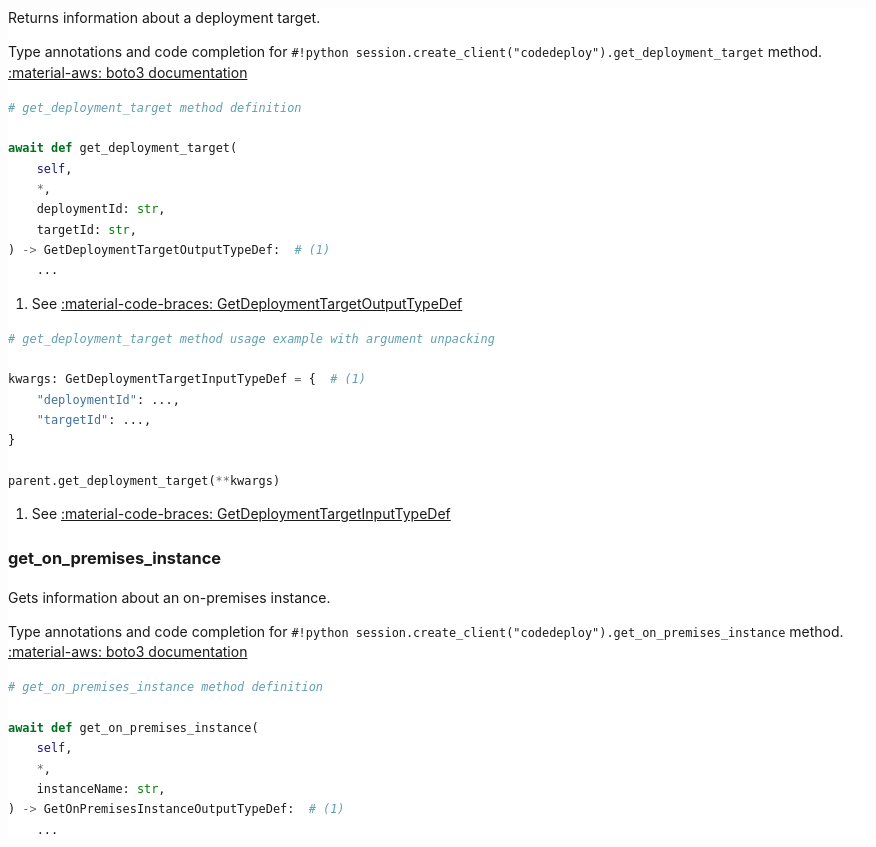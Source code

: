 Returns information about a deployment target.

Type annotations and code completion for `#!python session.create_client("codedeploy").get_deployment_target` method.
[:material-aws: boto3 documentation](https://boto3.amazonaws.com/v1/documentation/api/latest/reference/services/codedeploy/client/get_deployment_target.html)

```python
# get_deployment_target method definition

await def get_deployment_target(
    self,
    *,
    deploymentId: str,
    targetId: str,
) -> GetDeploymentTargetOutputTypeDef:  # (1)
    ...
```

1. See [:material-code-braces: GetDeploymentTargetOutputTypeDef](./type_defs.md#getdeploymenttargetoutputtypedef) 


```python
# get_deployment_target method usage example with argument unpacking

kwargs: GetDeploymentTargetInputTypeDef = {  # (1)
    "deploymentId": ...,
    "targetId": ...,
}

parent.get_deployment_target(**kwargs)
```

1. See [:material-code-braces: GetDeploymentTargetInputTypeDef](./type_defs.md#getdeploymenttargetinputtypedef) 

### get\_on\_premises\_instance

Gets information about an on-premises instance.

Type annotations and code completion for `#!python session.create_client("codedeploy").get_on_premises_instance` method.
[:material-aws: boto3 documentation](https://boto3.amazonaws.com/v1/documentation/api/latest/reference/services/codedeploy/client/get_on_premises_instance.html)

```python
# get_on_premises_instance method definition

await def get_on_premises_instance(
    self,
    *,
    instanceName: str,
) -> GetOnPremisesInstanceOutputTypeDef:  # (1)
    ...
```
